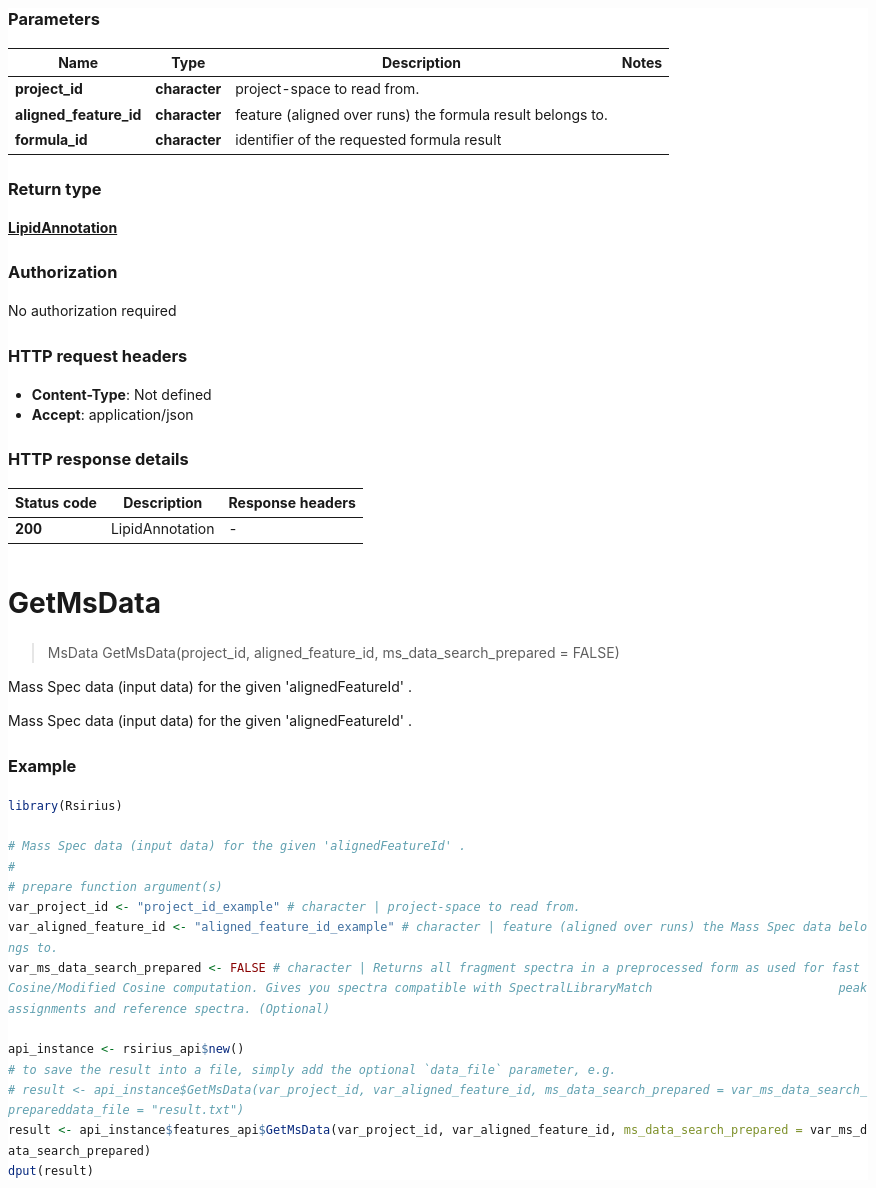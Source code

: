 ### Parameters

Name | Type | Description  | Notes
------------- | ------------- | ------------- | -------------
 **project_id** | **character**| project-space to read from. | 
 **aligned_feature_id** | **character**| feature (aligned over runs) the formula result belongs to. | 
 **formula_id** | **character**| identifier of the requested formula result | 

### Return type

[**LipidAnnotation**](LipidAnnotation.md)

### Authorization

No authorization required

### HTTP request headers

 - **Content-Type**: Not defined
 - **Accept**: application/json

### HTTP response details
| Status code | Description | Response headers |
|-------------|-------------|------------------|
| **200** | LipidAnnotation |  -  |

# **GetMsData**
> MsData GetMsData(project_id, aligned_feature_id, ms_data_search_prepared = FALSE)

Mass Spec data (input data) for the given 'alignedFeatureId' .

Mass Spec data (input data) for the given 'alignedFeatureId' .

### Example
```R
library(Rsirius)

# Mass Spec data (input data) for the given 'alignedFeatureId' .
#
# prepare function argument(s)
var_project_id <- "project_id_example" # character | project-space to read from.
var_aligned_feature_id <- "aligned_feature_id_example" # character | feature (aligned over runs) the Mass Spec data belongs to.
var_ms_data_search_prepared <- FALSE # character | Returns all fragment spectra in a preprocessed form as used for fast                          Cosine/Modified Cosine computation. Gives you spectra compatible with SpectralLibraryMatch                          peak assignments and reference spectra. (Optional)

api_instance <- rsirius_api$new()
# to save the result into a file, simply add the optional `data_file` parameter, e.g.
# result <- api_instance$GetMsData(var_project_id, var_aligned_feature_id, ms_data_search_prepared = var_ms_data_search_prepareddata_file = "result.txt")
result <- api_instance$features_api$GetMsData(var_project_id, var_aligned_feature_id, ms_data_search_prepared = var_ms_data_search_prepared)
dput(result)
```
